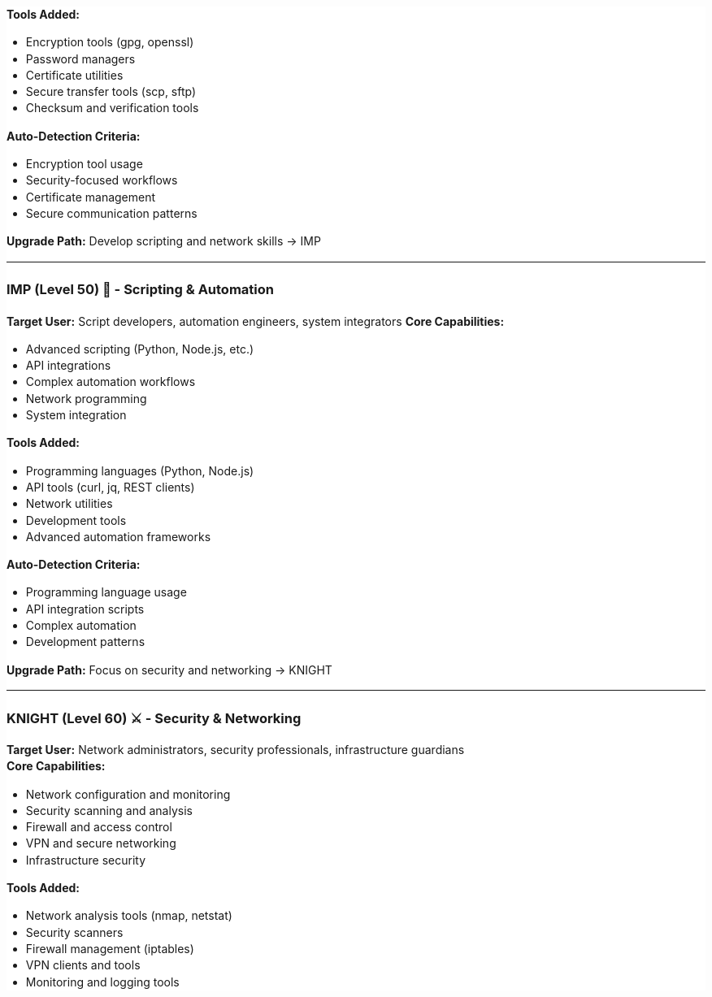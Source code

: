 **Tools Added:**
- Encryption tools (gpg, openssl)
- Password managers
- Certificate utilities
- Secure transfer tools (scp, sftp)
- Checksum and verification tools

**Auto-Detection Criteria:**
- Encryption tool usage
- Security-focused workflows
- Certificate management
- Secure communication patterns

**Upgrade Path:** Develop scripting and network skills → IMP

---

### IMP (Level 50) 👹 - Scripting & Automation
**Target User:** Script developers, automation engineers, system integrators
**Core Capabilities:**
- Advanced scripting (Python, Node.js, etc.)
- API integrations
- Complex automation workflows
- Network programming
- System integration

**Tools Added:**
- Programming languages (Python, Node.js)
- API tools (curl, jq, REST clients)
- Network utilities
- Development tools
- Advanced automation frameworks

**Auto-Detection Criteria:**
- Programming language usage
- API integration scripts
- Complex automation
- Development patterns

**Upgrade Path:** Focus on security and networking → KNIGHT

---

### KNIGHT (Level 60) ⚔️ - Security & Networking
**Target User:** Network administrators, security professionals, infrastructure guardians  
**Core Capabilities:**
- Network configuration and monitoring
- Security scanning and analysis
- Firewall and access control
- VPN and secure networking
- Infrastructure security

**Tools Added:**
- Network analysis tools (nmap, netstat)
- Security scanners
- Firewall management (iptables)
- VPN clients and tools
- Monitoring and logging tools
